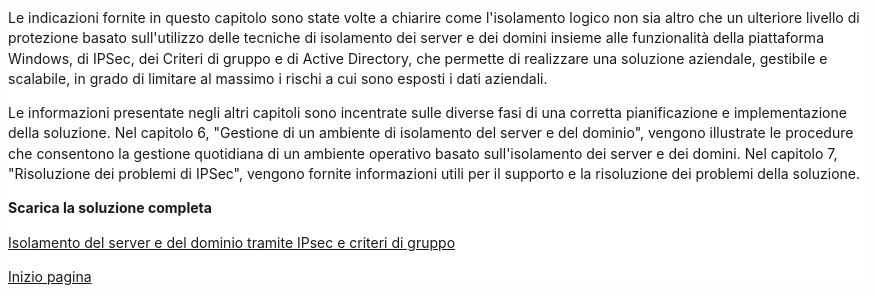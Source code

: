 Le indicazioni fornite in questo capitolo sono state volte a chiarire come l'isolamento logico non sia altro che un ulteriore livello di protezione basato sull'utilizzo delle tecniche di isolamento dei server e dei domini insieme alle funzionalità della piattaforma Windows, di IPSec, dei Criteri di gruppo e di Active Directory, che permette di realizzare una soluzione aziendale, gestibile e scalabile, in grado di limitare al massimo i rischi a cui sono esposti i dati aziendali.

Le informazioni presentate negli altri capitoli sono incentrate sulle diverse fasi di una corretta pianificazione e implementazione della soluzione. Nel capitolo 6, "Gestione di un ambiente di isolamento del server e del dominio", vengono illustrate le procedure che consentono la gestione quotidiana di un ambiente operativo basato sull'isolamento dei server e dei domini. Nel capitolo 7, "Risoluzione dei problemi di IPSec", vengono fornite informazioni utili per il supporto e la risoluzione dei problemi della soluzione.

**Scarica la soluzione completa**

[Isolamento del server e del dominio tramite IPsec e criteri di gruppo](http://go.microsoft.com/fwlink/?linkid=33947)

[](#mainsection)[Inizio pagina](#mainsection)
